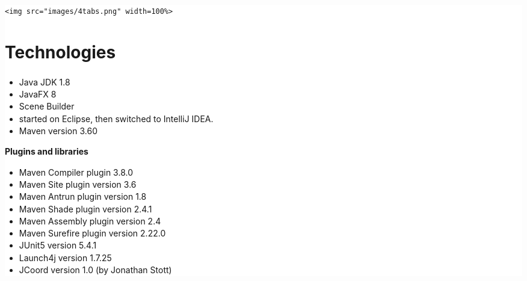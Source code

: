	<img src="images/4tabs.png" width=100%>
</p>


# Technologies
- Java JDK 1.8
- JavaFX 8
- Scene Builder
- started on Eclipse, then switched to IntelliJ IDEA. 
- Maven version 3.60

**Plugins and libraries**
- Maven Compiler plugin 3.8.0
- Maven Site plugin version 3.6
- Maven Antrun plugin version 1.8
- Maven Shade plugin version 2.4.1
- Maven Assembly plugin  version 2.4
- Maven Surefire plugin  version 2.22.0
- JUnit5  version 5.4.1
- Launch4j version 1.7.25
- JCoord version 1.0 (by Jonathan Stott)
